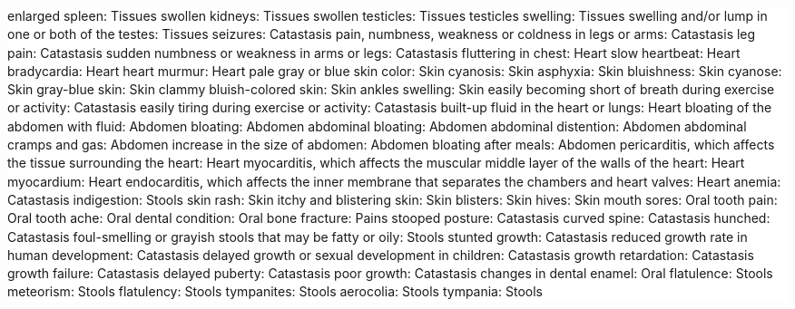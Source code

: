 enlarged spleen: Tissues
swollen kidneys: Tissues
swollen testicles: Tissues
testicles swelling: Tissues
swelling and/or lump in one or both of the testes: Tissues
seizures: Catastasis
pain, numbness, weakness or coldness in legs or arms: Catastasis
leg pain: Catastasis
sudden numbness or weakness in arms or legs: Catastasis
fluttering in chest: Heart
slow heartbeat: Heart
bradycardia: Heart
heart murmur: Heart
pale gray or blue skin color: Skin
cyanosis: Skin
asphyxia: Skin
bluishness: Skin
cyanose: Skin
gray-blue skin: Skin
clammy bluish-colored skin: Skin
ankles swelling: Skin
easily becoming short of breath during exercise or activity: Catastasis
easily tiring during exercise or activity: Catastasis
built-up fluid in the heart or lungs: Heart
bloating of the abdomen with fluid: Abdomen
bloating: Abdomen
abdominal bloating: Abdomen
abdominal distention: Abdomen
abdominal cramps and gas: Abdomen
increase in the size of abdomen: Abdomen
bloating after meals: Abdomen
pericarditis, which affects the tissue surrounding the heart: Heart
myocarditis, which affects the muscular middle layer of the walls of the heart: Heart
myocardium: Heart
endocarditis, which affects the inner membrane that separates the chambers and heart valves: Heart
anemia: Catastasis
indigestion: Stools
skin rash: Skin
itchy and blistering skin: Skin
blisters: Skin
hives: Skin
mouth sores: Oral
tooth pain: Oral
tooth ache: Oral
dental condition: Oral
bone fracture: Pains
stooped posture: Catastasis
curved spine: Catastasis
hunched: Catastasis
foul-smelling or grayish stools that may be fatty or oily: Stools
stunted growth: Catastasis
reduced growth rate in human development: Catastasis
delayed growth or sexual development in children: Catastasis
growth retardation: Catastasis
growth failure: Catastasis
delayed puberty: Catastasis
poor growth: Catastasis
changes in dental enamel: Oral
flatulence: Stools
meteorism: Stools
flatulency: Stools
tympanites: Stools
aerocolia: Stools
tympania: Stools
